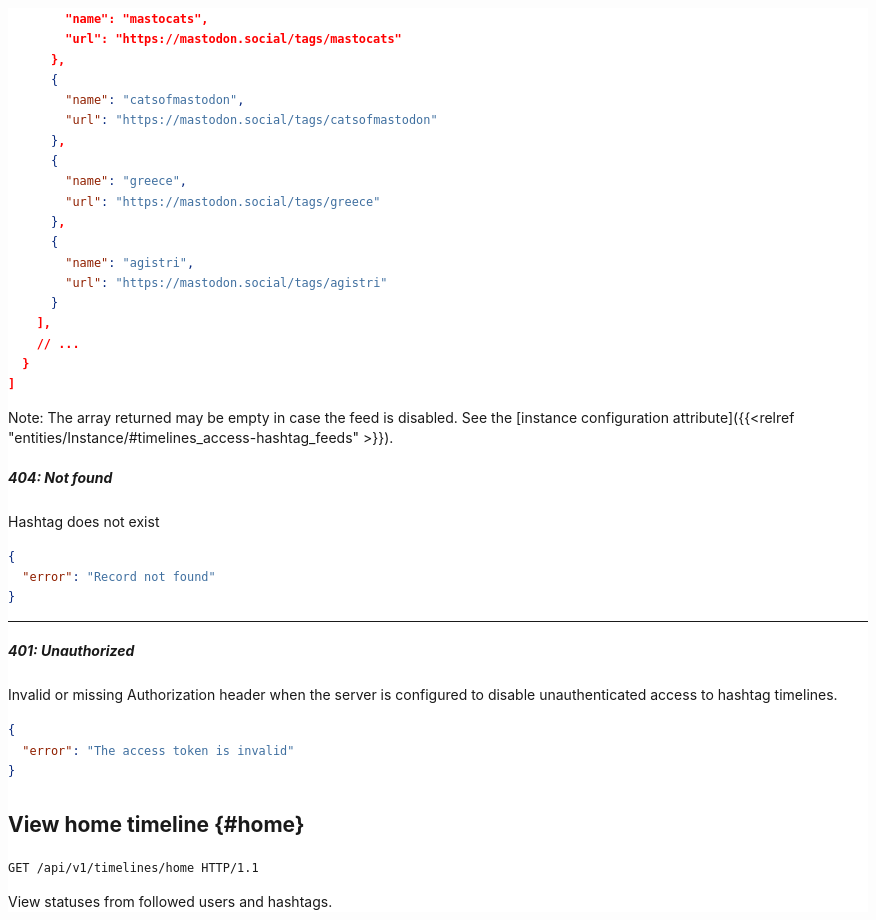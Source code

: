 ```json
        "name": "mastocats",
        "url": "https://mastodon.social/tags/mastocats"
      },
      {
        "name": "catsofmastodon",
        "url": "https://mastodon.social/tags/catsofmastodon"
      },
      {
        "name": "greece",
        "url": "https://mastodon.social/tags/greece"
      },
      {
        "name": "agistri",
        "url": "https://mastodon.social/tags/agistri"
      }
    ],
    // ...
  }
]
```

Note: The array returned may be empty in case the feed is disabled. See the [instance configuration attribute]({{<relref "entities/Instance/#timelines_access-hashtag_feeds" >}}).

##### 404: Not found

Hashtag does not exist

```json
{
  "error": "Record not found"
}
```

---

##### 401: Unauthorized

Invalid or missing Authorization header when the server is configured to disable unauthenticated access to hashtag timelines.

```json
{
  "error": "The access token is invalid"
}
```

## View home timeline {#home}

```http
GET /api/v1/timelines/home HTTP/1.1
```

View statuses from followed users and hashtags.

